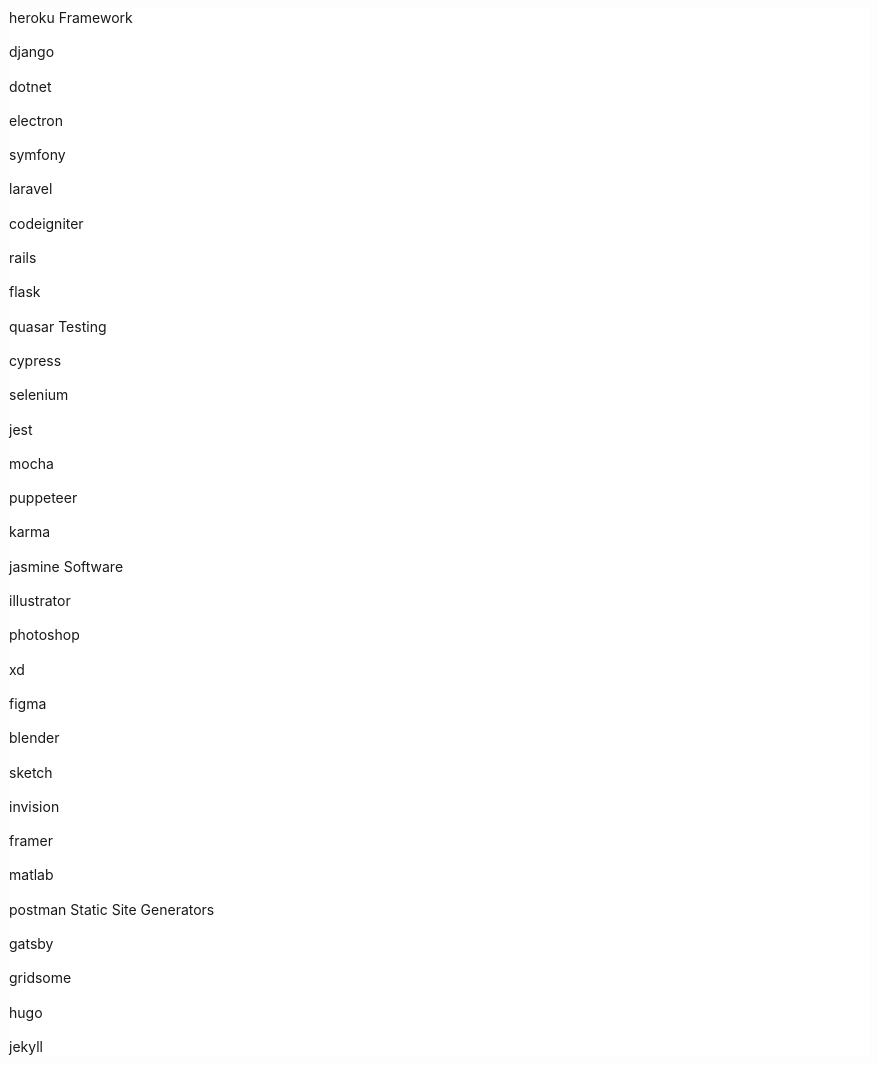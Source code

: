 heroku
Framework

django

dotnet

electron

symfony

laravel

codeigniter

rails

flask

quasar
Testing

cypress

selenium

jest

mocha

puppeteer

karma

jasmine
Software

illustrator

photoshop

xd

figma

blender

sketch

invision

framer

matlab

postman
Static Site Generators

gatsby

gridsome

hugo

jekyll
